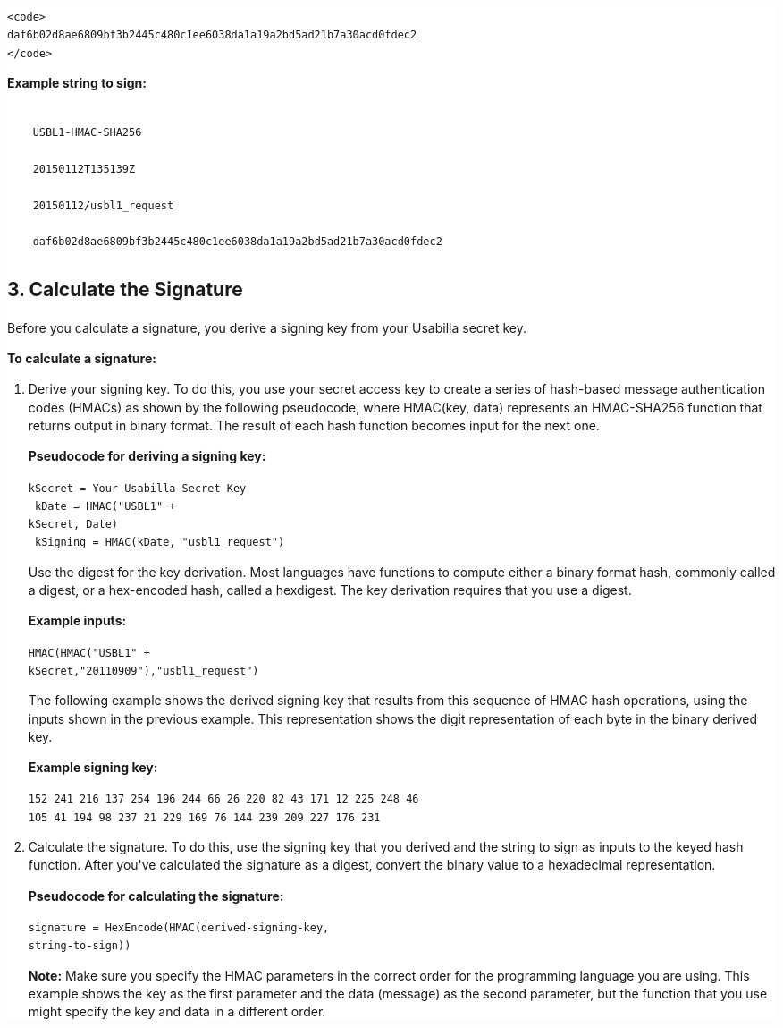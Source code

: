     <code>
    daf6b02d8ae6809bf3b2445c480c1ee6038da1a19a2bd5ad21b7a30acd0fdec2
    </code>

**Example string to sign:**

<code>
    USBL1-HMAC-SHA256<br>
    20150112T135139Z<br>
    20150112/usbl1_request<br>
    daf6b02d8ae6809bf3b2445c480c1ee6038da1a19a2bd5ad21b7a30acd0fdec2
</code>

## 3. Calculate the Signature

Before you calculate a signature, you derive a signing key from your Usabilla secret key.

**To calculate a signature:**

1.  Derive your signing key. To do this, you use your secret access key to create a series of hash-based message authentication codes (HMACs) as shown by the following pseudocode, where HMAC(key, data) represents an HMAC-SHA256 function that returns output in binary format. The result of each hash function becomes input for the next one.

    **Pseudocode for deriving a signing key:**

    <code>kSecret = Your Usabilla Secret Key<br>
    kDate = HMAC("USBL1" + kSecret, Date)<br>
    kSigning = HMAC(kDate, "usbl1_request")</code>

    Use the digest for the key derivation. Most languages have functions to compute either a binary format hash, commonly called a digest, or a hex-encoded hash, called a hexdigest. The key derivation requires that you use a digest.

    **Example inputs:**

    <code>HMAC(HMAC("USBL1" + kSecret,"20110909"),"usbl1_request")</code>

    The following example shows the derived signing key that results from this sequence of HMAC hash operations, using the inputs shown in the previous example. This representation shows the digit representation of each byte in the binary derived key.

    **Example signing key:**

    <code>152 241 216 137 254 196 244 66 26 220 82 43 171 12 225 248 46 105 41 194 98 237 21 229 169 76 144 239 209 227 176 231</code>

2.  Calculate the signature. To do this, use the signing key that you derived and the string to sign as inputs to the keyed hash function. After you've calculated the signature as a digest, convert the binary value to a hexadecimal representation.

    **Pseudocode for calculating the signature:**

    <code>signature = HexEncode(HMAC(derived-signing-key, string-to-sign))</code>

    **Note:** Make sure you specify the HMAC parameters in the correct order for the programming language you are using. This example shows the key as the first parameter and the data (message) as the second parameter, but the function that you use might specify the key and data in a different order.
